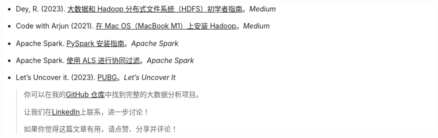 +   Dey, R. (2023). [大数据和 Hadoop 分布式文件系统（HDFS）初学者指南](https://medium.com/@roshmitadey/a-beginners-guide-to-big-data-and-hadoop-distributed-file-system-hdfs-b5c324d3c722)。*Medium*

+   Code with Arjun (2021). [在 Mac OS（MacBook M1）上安装 Hadoop](https://codewitharjun.medium.com/install-hadoop-on-macos-efe7c860c3ed)。*Medium*

+   Apache Spark. [PySpark 安装指南](https://spark.apache.org/docs/latest/api/python/getting_started/install.html)。*Apache Spark*

+   Apache Spark. [使用 ALS 进行协同过滤](https://spark.apache.org/docs/latest/ml-collaborative-filtering.html)。*Apache Spark*

+   Let’s Uncover it. (2023). [PUBG](https://letsuncoverhistory.blogspot.com/2023/06/History-and-The-Future-of-PubG.html)。*Let’s Uncover It*

> 你可以在我的[GitHub 仓库](https://github.com/Rindhujatreesa/Big_Data_Processing_Projects/tree/main/Steam_Review_Analysis_with_HDFS_%26_PySpark)中找到完整的大数据分析项目。
> 
> 让我们在[LinkedIn](https://www.linkedin.com/in/rindhuja-johnson/)上联系，进一步讨论！
> 
> 如果你觉得这篇文章有用，请点赞、分享并评论！

